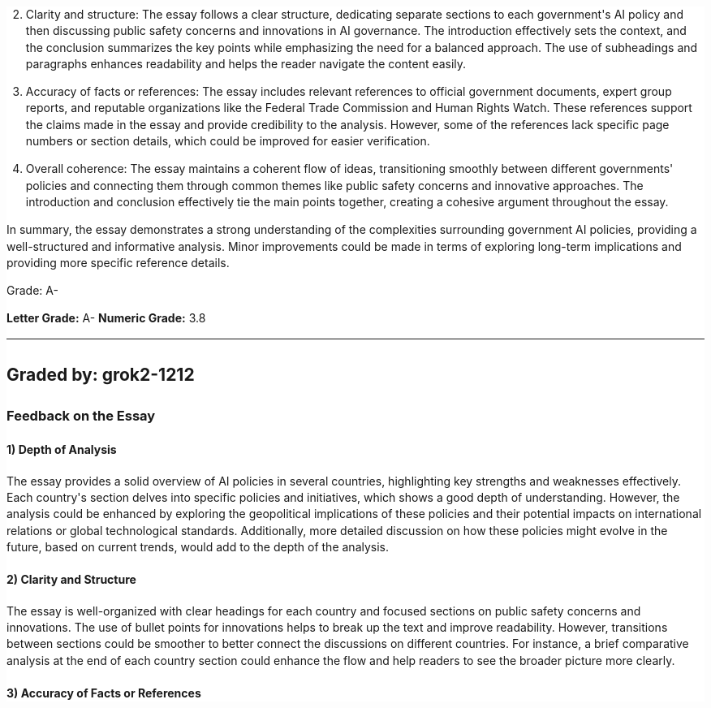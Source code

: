 2) Clarity and structure:
The essay follows a clear structure, dedicating separate sections to each government's AI policy and then discussing public safety concerns and innovations in AI governance. The introduction effectively sets the context, and the conclusion summarizes the key points while emphasizing the need for a balanced approach. The use of subheadings and paragraphs enhances readability and helps the reader navigate the content easily.

3) Accuracy of facts or references:
The essay includes relevant references to official government documents, expert group reports, and reputable organizations like the Federal Trade Commission and Human Rights Watch. These references support the claims made in the essay and provide credibility to the analysis. However, some of the references lack specific page numbers or section details, which could be improved for easier verification.

4) Overall coherence:
The essay maintains a coherent flow of ideas, transitioning smoothly between different governments' policies and connecting them through common themes like public safety concerns and innovative approaches. The introduction and conclusion effectively tie the main points together, creating a cohesive argument throughout the essay.

In summary, the essay demonstrates a strong understanding of the complexities surrounding government AI policies, providing a well-structured and informative analysis. Minor improvements could be made in terms of exploring long-term implications and providing more specific reference details.

Grade: A-

**Letter Grade:** A-
**Numeric Grade:** 3.8

---

## Graded by: grok2-1212

### Feedback on the Essay

#### 1) Depth of Analysis

The essay provides a solid overview of AI policies in several countries, highlighting key strengths and weaknesses effectively. Each country's section delves into specific policies and initiatives, which shows a good depth of understanding. However, the analysis could be enhanced by exploring the geopolitical implications of these policies and their potential impacts on international relations or global technological standards. Additionally, more detailed discussion on how these policies might evolve in the future, based on current trends, would add to the depth of the analysis.

#### 2) Clarity and Structure

The essay is well-organized with clear headings for each country and focused sections on public safety concerns and innovations. The use of bullet points for innovations helps to break up the text and improve readability. However, transitions between sections could be smoother to better connect the discussions on different countries. For instance, a brief comparative analysis at the end of each country section could enhance the flow and help readers to see the broader picture more clearly.

#### 3) Accuracy of Facts or References
